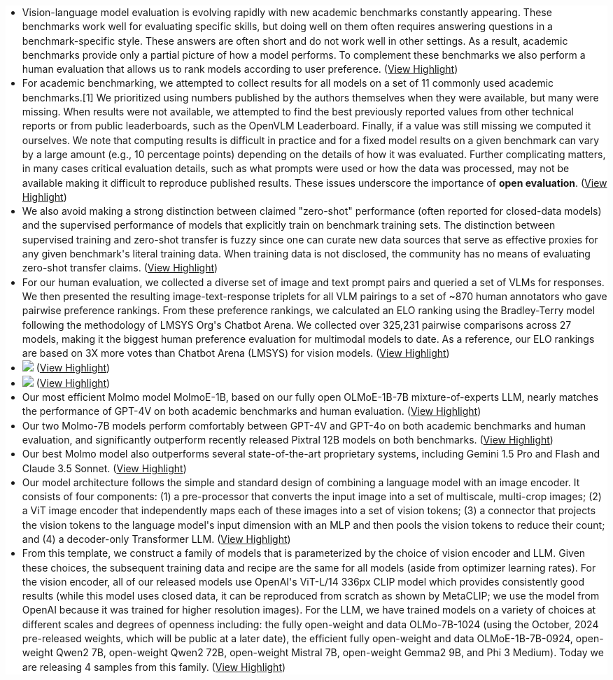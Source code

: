 - Vision-language model evaluation is evolving rapidly with new academic benchmarks constantly appearing. These benchmarks work well for evaluating specific skills, but doing well on them often requires answering questions in a benchmark-specific style. These answers are often short and do not work well in other settings. As a result, academic benchmarks provide only a partial picture of how a model performs. To complement these benchmarks we also perform a human evaluation that allows us to rank models according to user preference. ([View Highlight](https://read.readwise.io/read/01j8nd8fgpfmdpnsqzq615grx8))
- For academic benchmarking, we attempted to collect results for all models on a set of 11 commonly used academic benchmarks.[1] We prioritized using numbers published by the authors themselves when they were available, but many were missing. When results were not available, we attempted to find the best previously reported values from other technical reports or from public leaderboards, such as the OpenVLM Leaderboard. Finally, if a value was still missing we computed it ourselves. We note that computing results is difficult in practice and for a fixed model results on a given benchmark can vary by a large amount (e.g., 10 percentage points) depending on the details of how it was evaluated. Further complicating matters, in many cases critical evaluation details, such as what prompts were used or how the data was processed, may not be available making it difficult to reproduce published results. These issues underscore the importance of **open evaluation**. ([View Highlight](https://read.readwise.io/read/01j8nd8rf849027710rnaa16ym))
- We also avoid making a strong distinction between claimed "zero-shot" performance (often reported for closed-data models) and the supervised performance of models that explicitly train on benchmark training sets. The distinction between supervised training and zero-shot transfer is fuzzy since one can curate new data sources that serve as effective proxies for any given benchmark's literal training data. When training data is not disclosed, the community has no means of evaluating zero-shot transfer claims. ([View Highlight](https://read.readwise.io/read/01j8nd8x9xdvyd912khg3wx7tv))
- For our human evaluation, we collected a diverse set of image and text prompt pairs and queried a set of VLMs for responses. We then presented the resulting image-text-response triplets for all VLM pairings to a set of ~870 human annotators who gave pairwise preference rankings. From these preference rankings, we calculated an ELO ranking using the Bradley-Terry model following the methodology of LMSYS Org's Chatbot Arena. We collected over 325,231 pairwise comparisons across 27 models, making it the biggest human preference evaluation for multimodal models to date. As a reference, our ELO rankings are based on 3X more votes than Chatbot Arena (LMSYS) for vision models. ([View Highlight](https://read.readwise.io/read/01j8nd8zr7j8bz27b1gvhyarqb))
- ![](https://molmo.allenai.org/eval-numbers2.svg) ([View Highlight](https://read.readwise.io/read/01j8nd91kjxekstfbga9nbz1pg))
- ![](https://molmo.allenai.org/eval-numbers2.svg) ([View Highlight](https://read.readwise.io/read/01j8nd91pkq06k8khyc4cjqm75))
- Our most efficient Molmo model MolmoE-1B, based on our fully open OLMoE-1B-7B mixture-of-experts LLM, nearly matches the performance of GPT-4V on both academic benchmarks and human evaluation. ([View Highlight](https://read.readwise.io/read/01j8nd96hd26k9997kakm1f1cx))
- Our two Molmo-7B models perform comfortably between GPT-4V and GPT-4o on both academic benchmarks and human evaluation, and significantly outperform recently released Pixtral 12B models on both benchmarks. ([View Highlight](https://read.readwise.io/read/01j8nd991sdt3jz54c754emgzt))
- Our best Molmo model also outperforms several state-of-the-art proprietary systems, including Gemini 1.5 Pro and Flash and Claude 3.5 Sonnet. ([View Highlight](https://read.readwise.io/read/01j8nd9j22fpfyskgxc61ffpwz))
- Our model architecture follows the simple and standard design of combining a language model with an image encoder. It consists of four components: (1) a pre-processor that converts the input image into a set of multiscale, multi-crop images; (2) a ViT image encoder that independently maps each of these images into a set of vision tokens; (3) a connector that projects the vision tokens to the language model's input dimension with an MLP and then pools the vision tokens to reduce their count; and (4) a decoder-only Transformer LLM. ([View Highlight](https://read.readwise.io/read/01j8nd9st0gxzv61jsp5cbvsrf))
- From this template, we construct a family of models that is parameterized by the choice of vision encoder and LLM. Given these choices, the subsequent training data and recipe are the same for all models (aside from optimizer learning rates). For the vision encoder, all of our released models use OpenAI's ViT-L/14 336px CLIP model which provides consistently good results (while this model uses closed data, it can be reproduced from scratch as shown by MetaCLIP; we use the model from OpenAI because it was trained for higher resolution images). For the LLM, we have trained models on a variety of choices at different scales and degrees of openness including: the fully open-weight and data OLMo-7B-1024 (using the October, 2024 pre-released weights, which will be public at a later date), the efficient fully open-weight and data OLMoE-1B-7B-0924, open-weight Qwen2 7B, open-weight Qwen2 72B, open-weight Mistral 7B, open-weight Gemma2 9B, and Phi 3 Medium). Today we are releasing 4 samples from this family. ([View Highlight](https://read.readwise.io/read/01j8nda8ty9e0ahjgcxc3m5b0k))